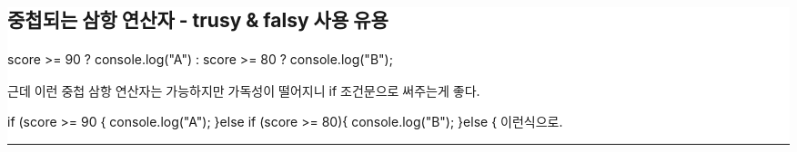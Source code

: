 
## 중첩되는 삼항 연산자 - trusy & falsy 사용 유용

score >= 90 ? console.log("A") : score >= 80 ? console.log("B");

근데 이런 중첩 삼항 연산자는 가능하지만 가독성이 떨어지니 
if  조건문으로 써주는게 좋다.

if (score >= 90 {
	console.log("A");
}else if (score >= 80){
	console.log("B");
}else {
 이런식으로.
 
 ---
 